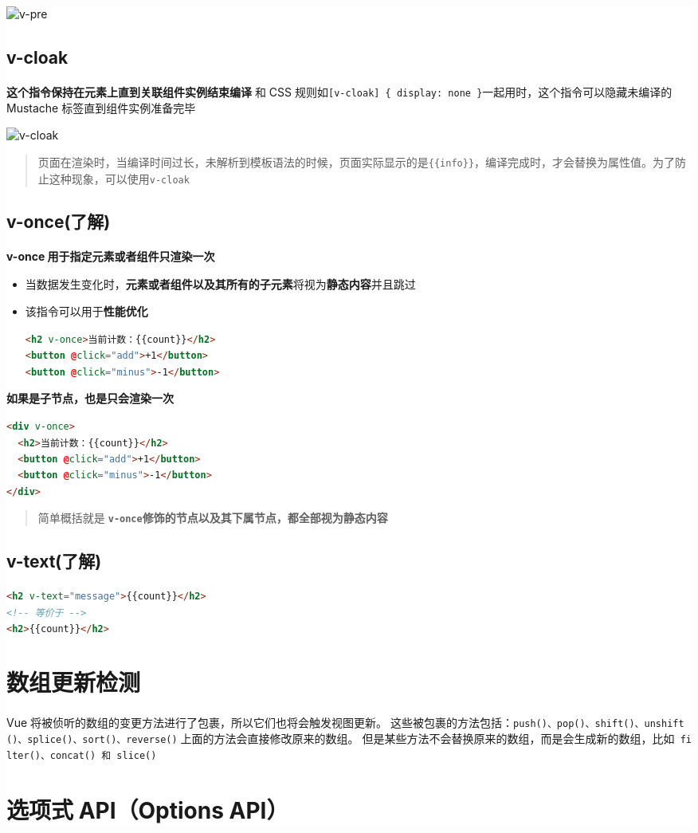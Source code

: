 ![v-pre](https://static.jsonq.top/2024/10/18/161012146_f34b2b9f-efb8-4212-ade2-eb74cb6fdf26.jpg)

## v-cloak

**这个指令保持在元素上直到关联组件实例结束编译**
和 CSS 规则如`[v-cloak] { display: none }`一起用时，这个指令可以隐藏未编译的 Mustache 标签直到组件实例准备完毕

![v-cloak](https://static.jsonq.top/2024/10/18/161012362_01b18810-c45d-4a31-bbf9-cdd4e8ea3549.jpg)

> 页面在渲染时，当编译时间过长，未解析到模板语法的时候，页面实际显示的是`{{info}}`，编译完成时，才会替换为属性值。为了防止这种现象，可以使用`v-cloak`

## v-once(了解)

**v-once 用于指定元素或者组件只渲染一次**

- 当数据发生变化时，**元素或者组件以及其所有的子元素**将视为**静态内容**并且跳过
- 该指令可以用于**性能优化**

  ```html
  <h2 v-once>当前计数：{{count}}</h2>
  <button @click="add">+1</button>
  <button @click="minus">-1</button>
  ```

**如果是子节点，也是只会渲染一次**

```html
<div v-once>
  <h2>当前计数：{{count}}</h2>
  <button @click="add">+1</button>
  <button @click="minus">-1</button>
</div>
```

> 简单概括就是 **`v-once`修饰的节点以及其下属节点，都全部视为静态内容**

## v-text(了解)

```html
<h2 v-text="message">{{count}}</h2>
<!-- 等价于 -->
<h2>{{count}}</h2>
```

# 数组更新检测

Vue 将被侦听的数组的变更方法进行了包裹，所以它们也将会触发视图更新。
这些被包裹的方法包括：`push()、pop()、shift()、unshift()、splice()、sort()、reverse()`
上面的方法会直接修改原来的数组。
但是某些方法不会替换原来的数组，而是会生成新的数组，比如` filter()、concat() 和 slice()`

# 选项式 API（Options API）
